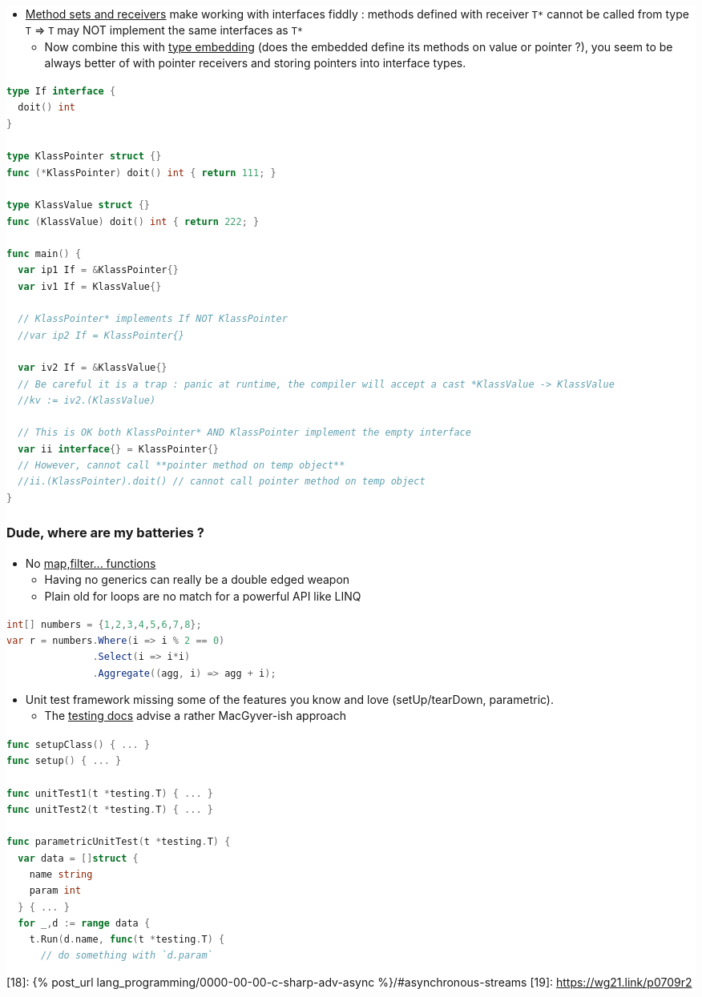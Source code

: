 * [Method sets and receivers][14] make working with interfaces fiddly : methods defined with receiver `T*` cannot be called from type `T` => `T` may NOT implement the same interfaces as `T*`
  * Now combine this with [type embedding][13] (does the embedded define its methods on value or pointer ?), you seem to be always better of with pointer receivers and storing pointers into interface types.

```go
type If interface {
  doit() int
}

type KlassPointer struct {}
func (*KlassPointer) doit() int { return 111; }

type KlassValue struct {}
func (KlassValue) doit() int { return 222; }

func main() {
  var ip1 If = &KlassPointer{}
  var iv1 If = KlassValue{}

  // KlassPointer* implements If NOT KlassPointer
  //var ip2 If = KlassPointer{}

  var iv2 If = &KlassValue{}
  // Be careful it is a trap : panic at runtime, the compiler will accept a cast *KlassValue -> KlassValue
  //kv := iv2.(KlassValue)

  // This is OK both KlassPointer* AND KlassPointer implement the empty interface
  var ii interface{} = KlassPointer{}
  // However, cannot call **pointer method on temp object**
  //ii.(KlassPointer).doit() // cannot call pointer method on temp object
}
```

### Dude, where are my batteries ?

* No [map,filter... functions][8] 
  * Having no generics can really be a double edged weapon
  * Plain old for loops are no match for a powerful API like LINQ

```c#
int[] numbers = {1,2,3,4,5,6,7,8};
var r = numbers.Where(i => i % 2 == 0)
               .Select(i => i*i)
               .Aggregate((agg, i) => agg + i);
```

* Unit test framework missing some of the features you know and love (setUp/tearDown, parametric). 
  * The [testing docs][9] advise a rather MacGyver-ish approach

```go
func setupClass() { ... }
func setup() { ... }

func unitTest1(t *testing.T) { ... }
func unitTest2(t *testing.T) { ... }

func parametricUnitTest(t *testing.T) {
  var data = []struct {
    name string
    param int
  } { ... }
  for _,d := range data {
    t.Run(d.name, func(t *testing.T) {
      // do something with `d.param`
```

[0]: https://github.com/golang/go/issues/5440
[1]: https://blog.acolyer.org/2019/05/17/understanding-real-world-concurrency-bugs-in-go/
[2]: https://blog.golang.org/errors-are-values
[3]: https://eli.thegreenplace.net/2019/does-a-concrete-type-implement-an-interface-in-go/
[4]: https://erdani.com/index.php/books/modern-c-design/
[5]: https://docs.microsoft.com/en-us/dotnet/api/system.collections.ienumerable?view=netframework-4.8
[6]: https://docs.microsoft.com/en-us/dotnet/csharp/programming-guide/classes-and-structs/extension-methods
[7]: https://dave.cheney.net/2018/07/12/slices-from-the-ground-up
[8]: https://github.com/robpike/filter
[9]: https://golang.org/pkg/testing/
[10]: https://blog.golang.org/defer-panic-and-recover
[11]: https://dave.cheney.net/2014/08/17/go-has-both-make-and-new-functions-what-gives
[12]: https://medium.com/justforfunc/why-are-there-nil-channels-in-go-9877cc0b2308
[13]: https://stackoverflow.com/questions/40823315/x-does-not-implement-y-method-has-a-pointer-receiver
[14]: https://golang.org/ref/spec#Method_sets
[15]: https://golang.org/doc/code.html
[16]: https://github.com/golang/go/wiki/CodeReviewComments#indent-error-flow
[17]: https://dave.cheney.net/2016/06/12/stack-traces-and-the-errors-package
[18]: {% post_url lang_programming/0000-00-00-c-sharp-adv-async %}/#asynchronous-streams
[19]: https://wg21.link/p0709r2